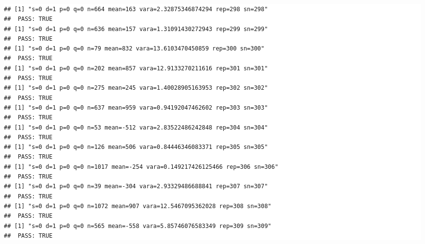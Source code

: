     ## [1] "s=0 d=1 p=0 q=0 n=664 mean=163 vara=2.32875346874294 rep=298 sn=298"
    ##  PASS: TRUE
    ## [1] "s=0 d=1 p=0 q=0 n=636 mean=157 vara=1.31091430272943 rep=299 sn=299"
    ##  PASS: TRUE
    ## [1] "s=0 d=1 p=0 q=0 n=79 mean=832 vara=13.6103470450859 rep=300 sn=300"
    ##  PASS: TRUE
    ## [1] "s=0 d=1 p=0 q=0 n=202 mean=857 vara=12.9133270211616 rep=301 sn=301"
    ##  PASS: TRUE
    ## [1] "s=0 d=1 p=0 q=0 n=275 mean=245 vara=1.40028905163953 rep=302 sn=302"
    ##  PASS: TRUE
    ## [1] "s=0 d=1 p=0 q=0 n=637 mean=959 vara=0.94192047462602 rep=303 sn=303"
    ##  PASS: TRUE
    ## [1] "s=0 d=1 p=0 q=0 n=53 mean=-512 vara=2.83522486242848 rep=304 sn=304"
    ##  PASS: TRUE
    ## [1] "s=0 d=1 p=0 q=0 n=126 mean=506 vara=0.84446346083371 rep=305 sn=305"
    ##  PASS: TRUE
    ## [1] "s=0 d=1 p=0 q=0 n=1017 mean=-254 vara=0.149217426125466 rep=306 sn=306"
    ##  PASS: TRUE
    ## [1] "s=0 d=1 p=0 q=0 n=39 mean=-304 vara=2.93329486688841 rep=307 sn=307"
    ##  PASS: TRUE
    ## [1] "s=0 d=1 p=0 q=0 n=1072 mean=907 vara=12.5467095362028 rep=308 sn=308"
    ##  PASS: TRUE
    ## [1] "s=0 d=1 p=0 q=0 n=565 mean=-558 vara=5.85746076583349 rep=309 sn=309"
    ##  PASS: TRUE